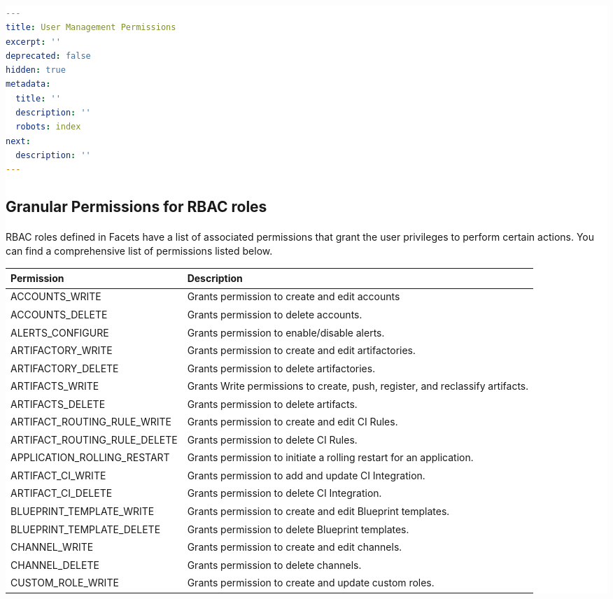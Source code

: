 ```yaml
---
title: User Management Permissions
excerpt: ''
deprecated: false
hidden: true
metadata:
  title: ''
  description: ''
  robots: index
next:
  description: ''
---
```

## Granular Permissions for RBAC roles

RBAC roles defined in Facets have a list of associated permissions that grant the user privileges to perform certain actions. You can find a comprehensive list of permissions listed below.

| Permission                         | Description                                                                                                                                                                                                                                     |
| :--------------------------------- | :---------------------------------------------------------------------------------------------------------------------------------------------------------------------------------------------------------------------------------------------- |
| ACCOUNTS\_WRITE                    | Grants permission to create and edit accounts                                                                                                                                                                                                   |
| ACCOUNTS\_DELETE                   | Grants permission to delete accounts.                                                                                                                                                                                                           |
| ALERTS\_CONFIGURE                  | Grants permission to enable/disable alerts.                                                                                                                                                                                                     |
| ARTIFACTORY\_WRITE                 | Grants permission to create and edit artifactories.                                                                                                                                                                                             |
| ARTIFACTORY\_DELETE                | Grants permission to delete artifactories.                                                                                                                                                                                                      |
| ARTIFACTS\_WRITE                   | Grants Write permissions to create, push, register, and reclassify artifacts.                                                                                                                                                                   |
| ARTIFACTS\_DELETE                  | Grants permission to delete artifacts.                                                                                                                                                                                                          |
| ARTIFACT\_ROUTING\_RULE\_WRITE     | Grants permission to create and edit CI Rules.                                                                                                                                                                                                  |
| ARTIFACT\_ROUTING\_RULE\_DELETE    | Grants permission to delete CI Rules.                                                                                                                                                                                                           |
| APPLICATION\_ROLLING\_RESTART      | Grants permission to initiate a rolling restart for an application.                                                                                                                                                                             |
| ARTIFACT\_CI\_WRITE                | Grants permission to add and update CI Integration.                                                                                                                                                                                             |
| ARTIFACT\_CI\_DELETE               | Grants permission to delete CI Integration.                                                                                                                                                                                                     |
| BLUEPRINT\_TEMPLATE\_WRITE         | Grants permission to create and edit Blueprint templates.                                                                                                                                                                                       |
| BLUEPRINT\_TEMPLATE\_DELETE        | Grants permission to delete Blueprint templates.                                                                                                                                                                                                |
| CHANNEL\_WRITE                     | Grants permission to create and edit channels.                                                                                                                                                                                                  |
| CHANNEL\_DELETE                    | Grants permission to delete channels.                                                                                                                                                                                                           |
| CUSTOM\_ROLE\_WRITE                | Grants permission to create and update custom roles.                                                                                                                                                                                            |